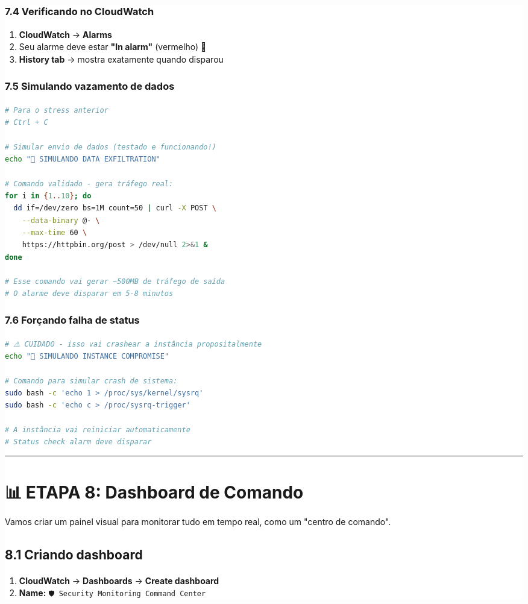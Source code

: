 ### 7.4 Verificando no CloudWatch

1. **CloudWatch** → **Alarms**
2. Seu alarme deve estar **"In alarm"** (vermelho) 🔴
3. **History tab** → mostra exatamente quando disparou

### 7.5 Simulando vazamento de dados

```bash
# Para o stress anterior
# Ctrl + C

# Simular envio de dados (testado e funcionando!)
echo "🚨 SIMULANDO DATA EXFILTRATION"

# Comando validado - gera tráfego real:
for i in {1..10}; do
  dd if=/dev/zero bs=1M count=50 | curl -X POST \
    --data-binary @- \
    --max-time 60 \
    https://httpbin.org/post > /dev/null 2>&1 &
done

# Esse comando vai gerar ~500MB de tráfego de saída
# O alarme deve disparar em 5-8 minutos
```

### 7.6 Forçando falha de status

```bash
# ⚠️ CUIDADO - isso vai crashear a instância propositalmente
echo "🚨 SIMULANDO INSTANCE COMPROMISE"

# Comando para simular crash de sistema:
sudo bash -c 'echo 1 > /proc/sys/kernel/sysrq'
sudo bash -c 'echo c > /proc/sysrq-trigger'

# A instância vai reiniciar automaticamente
# Status check alarm deve disparar
```

---

# 📊 ETAPA 8: Dashboard de Comando

Vamos criar um painel visual para monitorar tudo em tempo real, como um "centro de comando".

## 8.1 Criando dashboard

1. **CloudWatch** → **Dashboards** → **Create dashboard**
2. **Name:** `🛡️ Security Monitoring Command Center`
